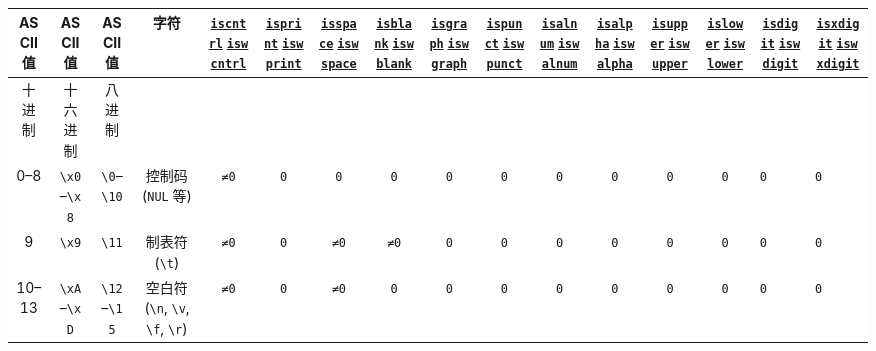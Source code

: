 | ASCII 值 |   ASCII 值    |   ASCII 值    |              字符               | [`iscntrl`](https://zh.cppreference.com/w/c/string/byte/iscntrl) [`iswcntrl`](https://zh.cppreference.com/w/c/string/wide/iswcntrl) | [`isprint`](https://zh.cppreference.com/w/c/string/byte/isprint) [`iswprint`](https://zh.cppreference.com/w/c/string/wide/iswprint) | [`isspace`](https://zh.cppreference.com/w/c/string/byte/isspace) [`iswspace`](https://zh.cppreference.com/w/c/string/wide/iswspace) | [`isblank`](https://zh.cppreference.com/w/c/string/byte/isblank) [`iswblank`](https://zh.cppreference.com/w/c/string/wide/iswblank) | [`isgraph`](https://zh.cppreference.com/w/c/string/byte/isgraph) [`iswgraph`](https://zh.cppreference.com/w/c/string/wide/iswgraph) | [`ispunct`](https://zh.cppreference.com/w/c/string/byte/ispunct) [`iswpunct`](https://zh.cppreference.com/w/c/string/wide/iswpunct) | [`isalnum`](https://zh.cppreference.com/w/c/string/byte/isalnum) [`iswalnum`](https://zh.cppreference.com/w/c/string/wide/iswalnum) | [`isalpha`](https://zh.cppreference.com/w/c/string/byte/isalpha) [`iswalpha`](https://zh.cppreference.com/w/c/string/wide/iswalpha) | [`isupper`](https://zh.cppreference.com/w/c/string/byte/isupper) [`iswupper`](https://zh.cppreference.com/w/c/string/wide/iswupper) | [`islower`](https://zh.cppreference.com/w/c/string/byte/islower) [`iswlower`](https://zh.cppreference.com/w/c/string/wide/iswlower) | [`isdigit`](https://zh.cppreference.com/w/c/string/byte/isdigit) [`iswdigit`](https://zh.cppreference.com/w/c/string/wide/iswdigit) | [`isxdigit`](https://zh.cppreference.com/w/c/string/byte/isxdigit) [`iswxdigit`](https://zh.cppreference.com/w/c/string/wide/iswxdigit) |
| :------: | :-----------: | :----------------------------------------------------------: | :----------------------------------------------------------: | :----------------------------------------------------------: | :----------------------------------------------------------: | :----------------------------------------------------------: | :----------------------------------------------------------: | :----------------------------------------------------------: | :----------------------------------------------------------: | :----------------------------------------------------------: | :----------------------------------------------------------: | :----------------------------------------------------------: | :----------------------------------------------------------: | ---- | ---- |
|  十进制  |   十六进制    |                            八进制                            |  |                                                              |                                                              |                                                              |                                                              |                                                              |                                                              |                                                              |                                                              |                                                              |                                                              |      |      |
|   0–8    |  `\x0`–`\x8`  |                          `\0`–`\10`                          |                      控制码 (`NUL` 等)                       |                             `≠0`                             |                             `0`                              |                             `0`                              |                             `0`                              |                             `0`                              |                             `0`                              |                             `0`                              |                             `0`                              |                             `0`                              |                             `0`                              | `0`  | `0`  |
|    9     |     `\x9`     |                            `\11`                             |                        制表符 (`\t`)                         |                             `≠0`                             |                             `0`                              |                             `≠0`                             |                             `≠0`                             |                             `0`                              |                             `0`                              |                             `0`                              |                             `0`                              |                             `0`                              |                             `0`                              | `0`  | `0`  |
|  10–13   |  `\xA`–`\xD`  |                         `\12`–`\15`                          |               空白符 (`\n`, `\v`, `\f`, `\r`)                |                             `≠0`                             |                             `0`                              |                             `≠0`                             |                             `0`                              |                             `0`                              |                             `0`                              |                             `0`                              |                             `0`                              |                             `0`                              |                             `0`                              | `0`  | `0`  |